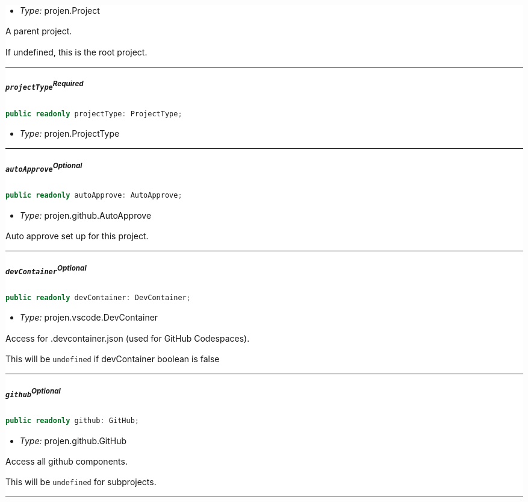 - *Type:* projen.Project

A parent project.

If undefined, this is the root project.

---

##### `projectType`<sup>Required</sup> <a name="projectType" id="marcio-test-pj.MarcioTestPj.property.projectType"></a>

```typescript
public readonly projectType: ProjectType;
```

- *Type:* projen.ProjectType

---

##### `autoApprove`<sup>Optional</sup> <a name="autoApprove" id="marcio-test-pj.MarcioTestPj.property.autoApprove"></a>

```typescript
public readonly autoApprove: AutoApprove;
```

- *Type:* projen.github.AutoApprove

Auto approve set up for this project.

---

##### `devContainer`<sup>Optional</sup> <a name="devContainer" id="marcio-test-pj.MarcioTestPj.property.devContainer"></a>

```typescript
public readonly devContainer: DevContainer;
```

- *Type:* projen.vscode.DevContainer

Access for .devcontainer.json (used for GitHub Codespaces).

This will be `undefined` if devContainer boolean is false

---

##### `github`<sup>Optional</sup> <a name="github" id="marcio-test-pj.MarcioTestPj.property.github"></a>

```typescript
public readonly github: GitHub;
```

- *Type:* projen.github.GitHub

Access all github components.

This will be `undefined` for subprojects.

---